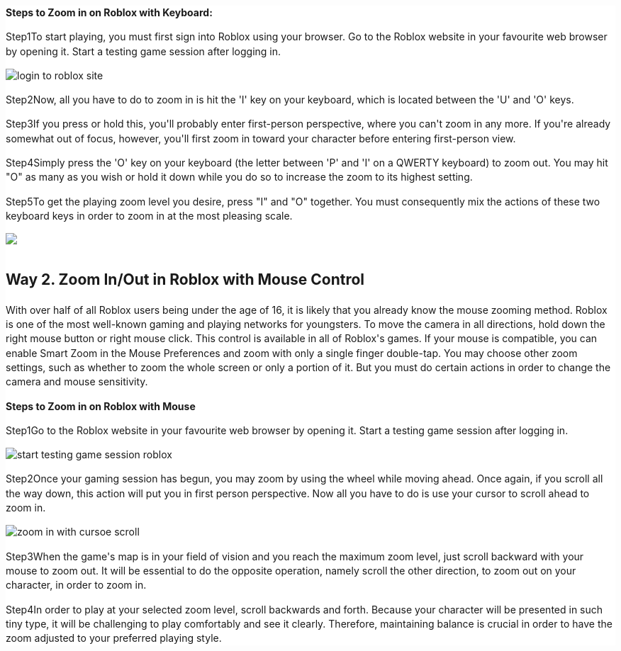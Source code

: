 **Steps to Zoom in on Roblox with Keyboard:**

Step1To start playing, you must first sign into Roblox using your browser. Go to the Roblox website in your favourite web browser by opening it. Start a testing game session after logging in.

![login to roblox site](https://images.wondershare.com/filmora/article-images/2022/07/login-to-roblox-site.jpg)

Step2Now, all you have to do to zoom in is hit the 'I' key on your keyboard, which is located between the 'U' and 'O' keys.

Step3If you press or hold this, you'll probably enter first-person perspective, where you can't zoom in any more. If you're already somewhat out of focus, however, you'll first zoom in toward your character before entering first-person view.

Step4Simply press the 'O' key on your keyboard (the letter between 'P' and 'I' on a QWERTY keyboard) to zoom out. You may hit "O" as many as you wish or hold it down while you do so to increase the zoom to its highest setting.

Step5To get the playing zoom level you desire, press "I" and "O" together. You must consequently mix the actions of these two keyboard keys in order to zoom in at the most pleasing scale.


<a href="https://shop.incomedia.eu/order/checkout.php?PRODS=12730965&QTY=1&AFFILIATE=108875&CART=1"><img src="https://incomedia.eu/files/images/affiliates/w5/03_WBSX5_728x90_red_CTA.jpg" border="0"></a>

## Way 2\. Zoom In/Out in Roblox with Mouse Control

With over half of all Roblox users being under the age of 16, it is likely that you already know the mouse zooming method. Roblox is one of the most well-known gaming and playing networks for youngsters. To move the camera in all directions, hold down the right mouse button or right mouse click. This control is available in all of Roblox's games. If your mouse is compatible, you can enable Smart Zoom in the Mouse Preferences and zoom with only a single finger double-tap. You may choose other zoom settings, such as whether to zoom the whole screen or only a portion of it. But you must do certain actions in order to change the camera and mouse sensitivity.

**Steps to Zoom in on Roblox with Mouse**

Step1Go to the Roblox website in your favourite web browser by opening it. Start a testing game session after logging in.

![start testing game session roblox](https://images.wondershare.com/filmora/article-images/2022/07/start-testing-game-session-roblox.jpg)

Step2Once your gaming session has begun, you may zoom by using the wheel while moving ahead. Once again, if you scroll all the way down, this action will put you in first person perspective. Now all you have to do is use your cursor to scroll ahead to zoom in.

![zoom in with cursoe scroll](https://images.wondershare.com/filmora/article-images/2022/07/zoom-in-with-cursoe-scroll.jpg)

Step3When the game's map is in your field of vision and you reach the maximum zoom level, just scroll backward with your mouse to zoom out. It will be essential to do the opposite operation, namely scroll the other direction, to zoom out on your character, in order to zoom in.

Step4In order to play at your selected zoom level, scroll backwards and forth. Because your character will be presented in such tiny type, it will be challenging to play comfortably and see it clearly. Therefore, maintaining balance is crucial in order to have the zoom adjusted to your preferred playing style.
